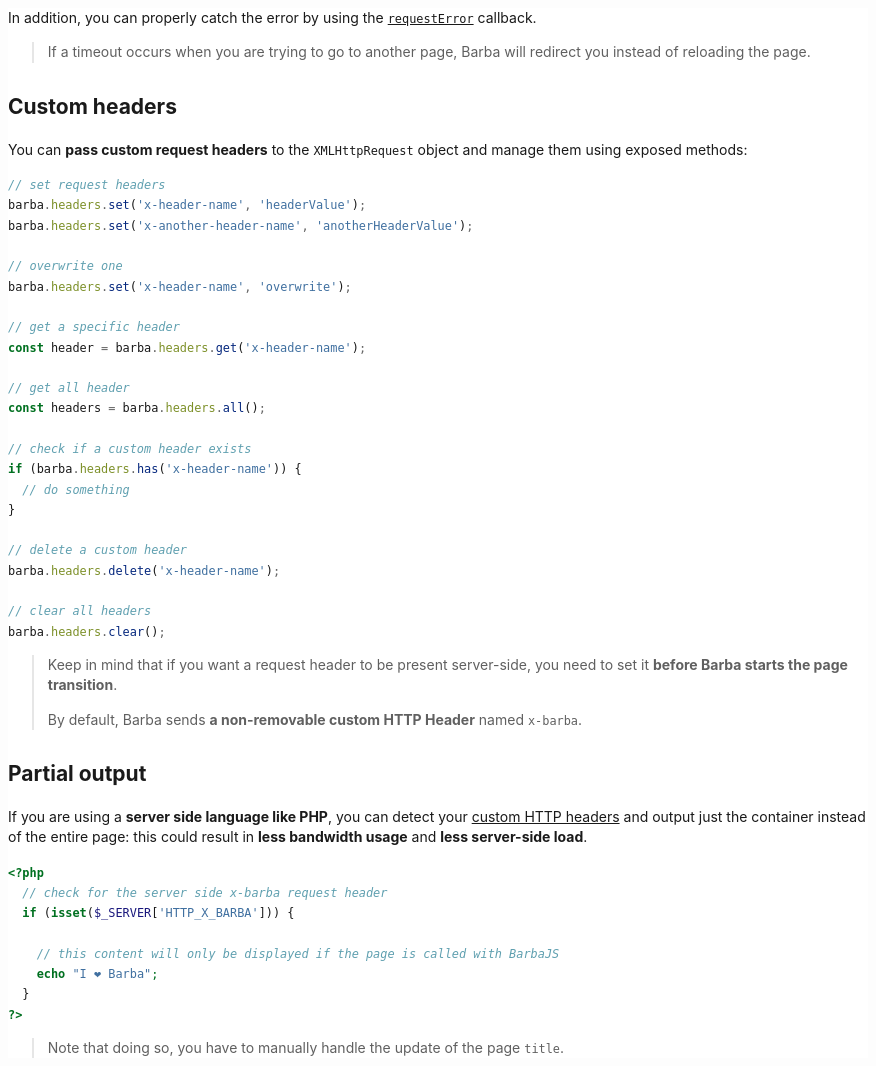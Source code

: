 In addition, you can properly catch the error by using the [`requestError`](#requestError) callback.

> If a timeout occurs when you are trying to go to another page, Barba will redirect you instead of reloading the page.

## Custom headers

You can **pass custom request headers** to the `XMLHttpRequest` object and manage them using exposed methods:

```js
// set request headers
barba.headers.set('x-header-name', 'headerValue');
barba.headers.set('x-another-header-name', 'anotherHeaderValue');

// overwrite one
barba.headers.set('x-header-name', 'overwrite');

// get a specific header
const header = barba.headers.get('x-header-name');

// get all header
const headers = barba.headers.all();

// check if a custom header exists
if (barba.headers.has('x-header-name')) {
  // do something
}

// delete a custom header
barba.headers.delete('x-header-name');

// clear all headers
barba.headers.clear();
```

> Keep in mind that if you want a request header to be present server-side, you need to set it **before Barba starts the page transition**.
>
> By default, Barba sends **a non-removable custom HTTP Header** named `x-barba`.

## Partial output

If you are using a **server side language like PHP**, you can detect your [custom HTTP headers](/docs/advanced/recipes/#Custom-headers) and output just the container instead of the entire page: this could result in **less bandwidth usage** and **less server-side load**.

```php
<?php
  // check for the server side x-barba request header
  if (isset($_SERVER['HTTP_X_BARBA'])) {

    // this content will only be displayed if the page is called with BarbaJS
    echo "I ❤ Barba";
  }
?>
```

> Note that doing so, you have to manually handle the update of the page `title`.

